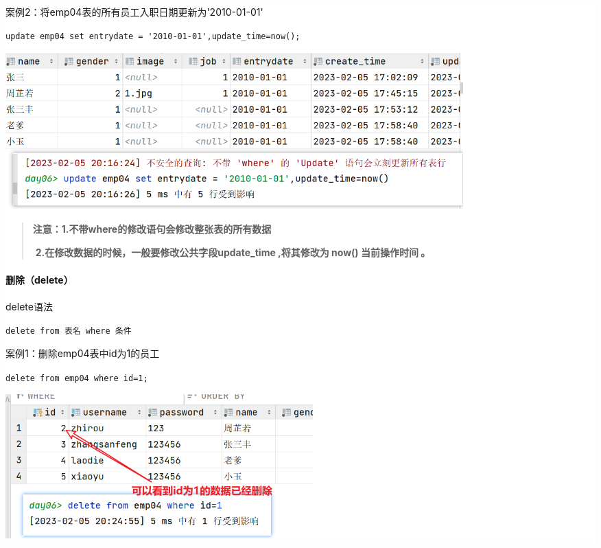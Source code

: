 案例2：将emp04表的所有员工入职日期更新为'2010-01-01'

```mysql
update emp04 set entrydate = '2010-01-01',update_time=now();
```

<img src="./MySQL%E5%AD%A6%E4%B9%A0%E7%AC%94%E8%AE%B0_01/image-20230205201713698.png" alt="image-20230205201713698" style="zoom:67%;" />

> **注意：1.不带where的修改语句会修改整张表的所有数据**
>
> ​			**2.在修改数据的时候，一般要修改公共字段update_time ,将其修改为 now() 当前操作时间 。**





#### 删除（delete）

delete语法

```mysql
delete from 表名 where 条件
```

案例1：删除emp04表中id为1的员工

```mysql
delete from emp04 where id=1;
```

<img src="./MySQL%E5%AD%A6%E4%B9%A0%E7%AC%94%E8%AE%B0_01/image-20230205202612653.png" alt="image-20230205202612653" style="zoom:67%;" />
